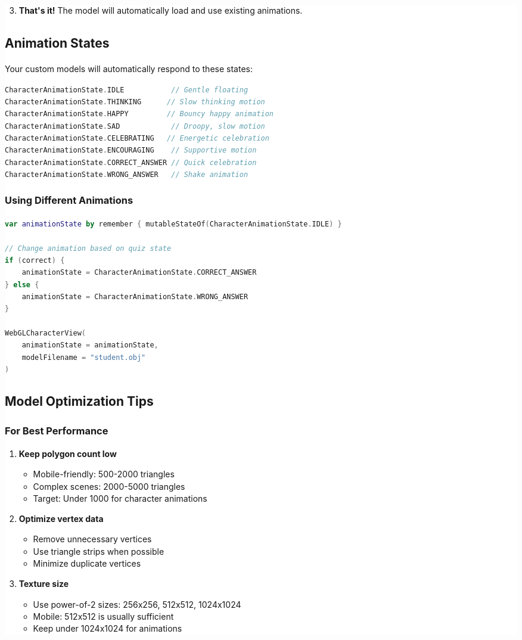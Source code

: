 3. **That's it!** The model will automatically load and use existing animations.

## Animation States

Your custom models will automatically respond to these states:

```kotlin
CharacterAnimationState.IDLE           // Gentle floating
CharacterAnimationState.THINKING      // Slow thinking motion
CharacterAnimationState.HAPPY         // Bouncy happy animation
CharacterAnimationState.SAD            // Droopy, slow motion
CharacterAnimationState.CELEBRATING   // Energetic celebration
CharacterAnimationState.ENCOURAGING    // Supportive motion
CharacterAnimationState.CORRECT_ANSWER // Quick celebration
CharacterAnimationState.WRONG_ANSWER   // Shake animation
```

### Using Different Animations

```kotlin
var animationState by remember { mutableStateOf(CharacterAnimationState.IDLE) }

// Change animation based on quiz state
if (correct) {
    animationState = CharacterAnimationState.CORRECT_ANSWER
} else {
    animationState = CharacterAnimationState.WRONG_ANSWER
}

WebGLCharacterView(
    animationState = animationState,
    modelFilename = "student.obj"
)
```

## Model Optimization Tips

### For Best Performance

1. **Keep polygon count low**
   - Mobile-friendly: 500-2000 triangles
   - Complex scenes: 2000-5000 triangles
   - Target: Under 1000 for character animations

2. **Optimize vertex data**
   - Remove unnecessary vertices
   - Use triangle strips when possible
   - Minimize duplicate vertices

3. **Texture size**
   - Use power-of-2 sizes: 256x256, 512x512, 1024x1024
   - Mobile: 512x512 is usually sufficient
   - Keep under 1024x1024 for animations
